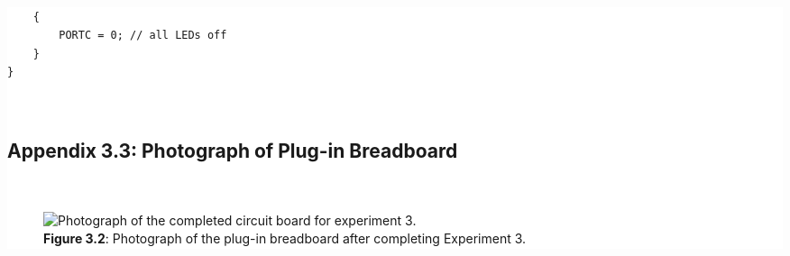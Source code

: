 ``` {style="padding-left: 40px; font-size: 14pt;"}
    {
        PORTC = 0; // all LEDs off
    }
}
```

 

## Appendix 3.3: Photograph of Plug-in Breadboard

 

<figure>
<img
src="https://canvas.swansea.ac.uk/courses/44971/files/4630672/preview"
data-api-endpoint="https://canvas.swansea.ac.uk/api/v1/courses/44971/files/4630672"
data-api-returntype="File"
alt="Photograph of the completed circuit board for experiment 3." />
<figcaption><strong>Figure 3.2</strong>: Photograph of the plug-in
breadboard after completing Experiment 3.</figcaption>
</figure>
